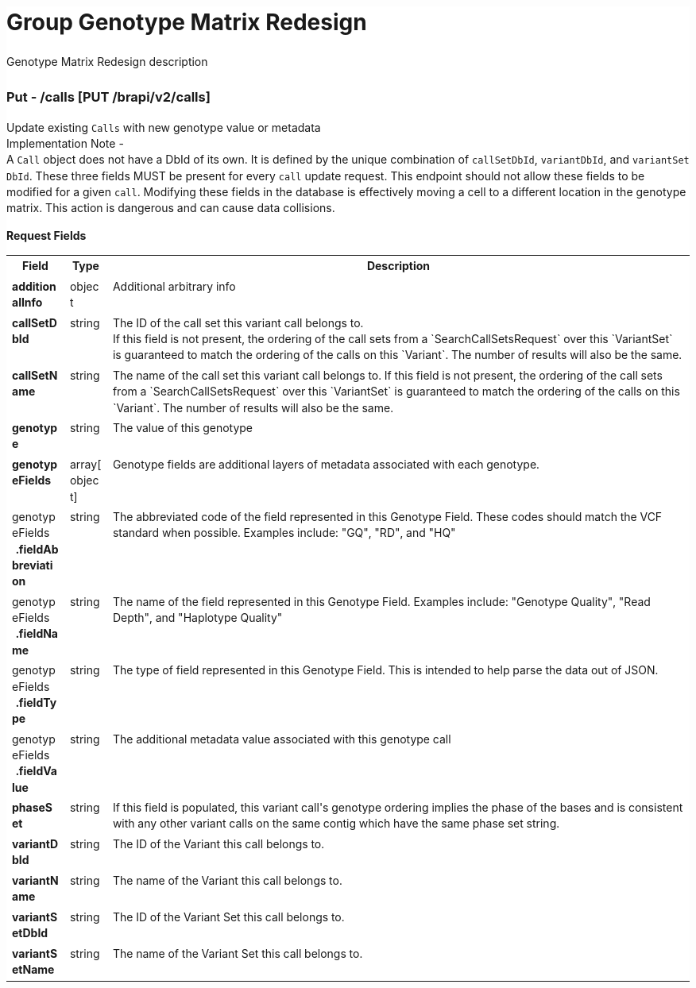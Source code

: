 
# Group Genotype Matrix Redesign


Genotype Matrix Redesign description 




### Put - /calls [PUT /brapi/v2/calls]

Update existing `Calls` with new genotype value or metadata
<br/>Implementation Note - 
<br/>A `Call` object does not have a DbId of its own. It is defined by the unique combination of 
`callSetDbId`, `variantDbId`, and `variantSetDbId`. These three fields MUST be present for every 
`call` update request. This endpoint should not allow these fields to be modified for a given 
`call`. Modifying these fields in the database is effectively moving a cell to a different location
in the genotype matrix. This action is dangerous and can cause data collisions.     

**Request Fields** 

<table>
<tr> <th> Field </th> <th> Type </th> <th> Description </th> </tr> 
<tr><td><span style="font-weight:bold;">additionalInfo</span></td><td>object</td><td>Additional arbitrary info</td></tr>
<tr><td><span style="font-weight:bold;">callSetDbId</span></td><td>string</td><td>The ID of the call set this variant call belongs to. <br/>If this field is not present, the ordering of the call sets from a `SearchCallSetsRequest` over this `VariantSet`  is guaranteed to match the ordering of the calls on this `Variant`. The number of results will also be the same.</td></tr>
<tr><td><span style="font-weight:bold;">callSetName</span></td><td>string</td><td>The name of the call set this variant call belongs to. If this field is not present, the ordering of the call sets from a `SearchCallSetsRequest` over this `VariantSet` is guaranteed to match the ordering of the calls on this `Variant`. The number of results will also be the same.</td></tr>
<tr><td><span style="font-weight:bold;">genotype</span></td><td>string</td><td>The value of this genotype</td></tr>
<tr><td><span style="font-weight:bold;">genotypeFields</span></td><td>array[object]</td><td>Genotype fields are additional layers of metadata associated with each genotype.</td></tr>
<tr><td>genotypeFields<br><span style="font-weight:bold;margin-left:5px">.fieldAbbreviation</span></td><td>string</td><td>The abbreviated code of the field represented in this Genotype Field. These codes should match the VCF standard when possible. Examples include: "GQ", "RD", and "HQ"</td></tr>
<tr><td>genotypeFields<br><span style="font-weight:bold;margin-left:5px">.fieldName</span></td><td>string</td><td>The name of the field represented in this Genotype Field. Examples include: "Genotype Quality", "Read Depth", and "Haplotype Quality"</td></tr>
<tr><td>genotypeFields<br><span style="font-weight:bold;margin-left:5px">.fieldType</span></td><td>string</td><td>The type of field represented in this Genotype Field. This is intended to help parse the data out of JSON.</td></tr>
<tr><td>genotypeFields<br><span style="font-weight:bold;margin-left:5px">.fieldValue</span></td><td>string</td><td>The additional metadata value associated with this genotype call</td></tr>
<tr><td><span style="font-weight:bold;">phaseSet</span></td><td>string</td><td>If this field is populated, this variant call's genotype ordering implies the phase of the bases and  is consistent with any other variant calls on the same contig which have the same phase set string.</td></tr>
<tr><td><span style="font-weight:bold;">variantDbId</span></td><td>string</td><td>The ID of the Variant this call belongs to.</td></tr>
<tr><td><span style="font-weight:bold;">variantName</span></td><td>string</td><td>The name of the Variant this call belongs to.</td></tr>
<tr><td><span style="font-weight:bold;">variantSetDbId</span></td><td>string</td><td>The ID of the Variant Set this call belongs to.</td></tr>
<tr><td><span style="font-weight:bold;">variantSetName</span></td><td>string</td><td>The name of the Variant Set this call belongs to.</td></tr>
</table>
